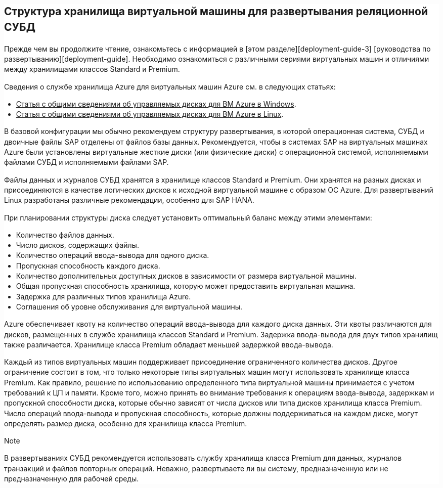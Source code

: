 
## <a name="storage-structure-of-a-vm-for-rdbms-deployments"></a><a name="65fa79d6-a85f-47ee-890b-22e794f51a64"></a>Структура хранилища виртуальной машины для развертывания реляционной СУБД
Прежде чем вы продолжите чтение, ознакомьтесь с информацией в [этом разделе][deployment-guide-3] [руководства по развертыванию][deployment-guide]. Необходимо ознакомиться с различными сериями виртуальных машин и отличиями между хранилищами классов Standard и Premium. 

Сведения о службе хранилища Azure для виртуальных машин Azure см. в следующих статьях:

- [Статья с общими сведениями об управляемых дисках для ВМ Azure в Windows](../../windows/managed-disks-overview.md).
- [Статья с общими сведениями об управляемых дисках для ВМ Azure в Linux](../../linux/managed-disks-overview.md).

В базовой конфигурации мы обычно рекомендуем структуру развертывания, в которой операционная система, СУБД и двоичные файлы SAP отделены от файлов базы данных. Рекомендуется, чтобы в системах SAP на виртуальных машинах Azure были установлены виртуальные жесткие диски (или физические диски) с операционной системой, исполняемыми файлами СУБД и исполняемыми файлами SAP. 

Файлы данных и журналов СУБД хранятся в хранилище классов Standard и Premium. Они хранятся на разных дисках и присоединяются в качестве логических дисков к исходной виртуальной машине с образом ОС Azure. Для развертываний Linux разработаны различные рекомендации, особенно для SAP HANA.

При планировании структуры диска следует установить оптимальный баланс между этими элементами:

* Количество файлов данных.
* Число дисков, содержащих файлы.
* Количество операций ввода-вывода для одного диска.
* Пропускная способность каждого диска.
* Количество дополнительных доступных дисков в зависимости от размера виртуальной машины.
* Общая пропускная способность хранилища, которую может предоставить виртуальная машина.
* Задержка для различных типов хранилища Azure.
* Соглашения об уровне обслуживания для виртуальной машины.

Azure обеспечивает квоту на количество операций ввода-вывода для каждого диска данных. Эти квоты различаются для дисков, размещенных в службе хранилища классов Standard и Premium. Задержка ввода-вывода для двух типов хранилищ также различается. Хранилище класса Premium обладает меньшей задержкой ввода-вывода. 

Каждый из типов виртуальных машин поддерживает присоединение ограниченного количества дисков. Другое ограничение состоит в том, что только некоторые типы виртуальных машин могут использовать хранилище класса Premium. Как правило, решение по использованию определенного типа виртуальной машины принимается с учетом требований к ЦП и памяти. Кроме того, можно принять во внимание требования к операциям ввода-вывода, задержкам и пропускной способности диска, которые обычно зависят от числа дисков или типа дисков хранилища класса Premium. Число операций ввода-вывода и пропускная способность, которые должны поддерживаться на каждом диске, могут определять размер диска, особенно для хранилища класса Premium.

> [!NOTE]
> В развертываниях СУБД рекомендуется использовать службу хранилища класса Premium для данных, журналов транзакций и файлов повторных операций. Неважно, развертываете ли вы систему, предназначенную или не предназначенную для рабочей среды.
